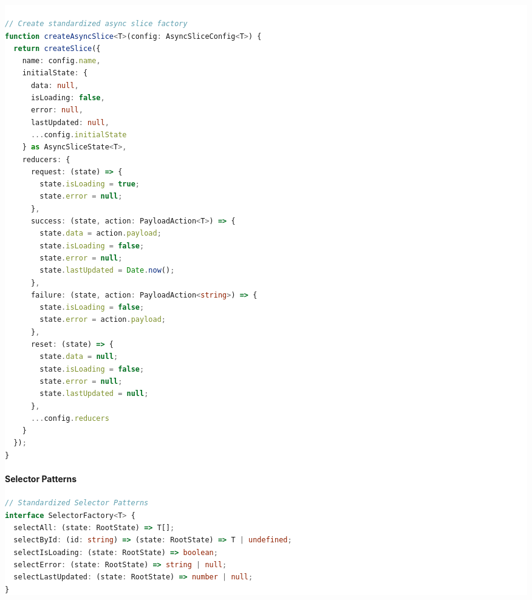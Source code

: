 ```typescript

// Create standardized async slice factory
function createAsyncSlice<T>(config: AsyncSliceConfig<T>) {
  return createSlice({
    name: config.name,
    initialState: {
      data: null,
      isLoading: false,
      error: null,
      lastUpdated: null,
      ...config.initialState
    } as AsyncSliceState<T>,
    reducers: {
      request: (state) => {
        state.isLoading = true;
        state.error = null;
      },
      success: (state, action: PayloadAction<T>) => {
        state.data = action.payload;
        state.isLoading = false;
        state.error = null;
        state.lastUpdated = Date.now();
      },
      failure: (state, action: PayloadAction<string>) => {
        state.isLoading = false;
        state.error = action.payload;
      },
      reset: (state) => {
        state.data = null;
        state.isLoading = false;
        state.error = null;
        state.lastUpdated = null;
      },
      ...config.reducers
    }
  });
}
```

#### Selector Patterns

```typescript
// Standardized Selector Patterns
interface SelectorFactory<T> {
  selectAll: (state: RootState) => T[];
  selectById: (id: string) => (state: RootState) => T | undefined;
  selectIsLoading: (state: RootState) => boolean;
  selectError: (state: RootState) => string | null;
  selectLastUpdated: (state: RootState) => number | null;
}


```
